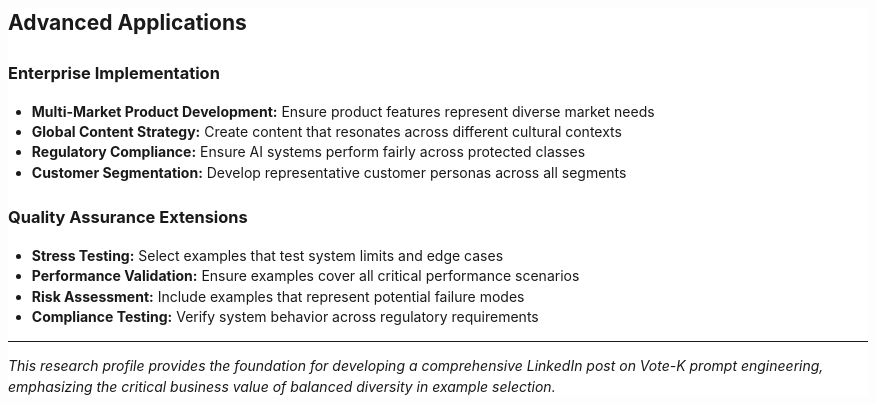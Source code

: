 ## Advanced Applications

### Enterprise Implementation
- **Multi-Market Product Development:** Ensure product features represent diverse market needs
- **Global Content Strategy:** Create content that resonates across different cultural contexts
- **Regulatory Compliance:** Ensure AI systems perform fairly across protected classes
- **Customer Segmentation:** Develop representative customer personas across all segments

### Quality Assurance Extensions
- **Stress Testing:** Select examples that test system limits and edge cases
- **Performance Validation:** Ensure examples cover all critical performance scenarios
- **Risk Assessment:** Include examples that represent potential failure modes
- **Compliance Testing:** Verify system behavior across regulatory requirements

---

*This research profile provides the foundation for developing a comprehensive LinkedIn post on Vote-K prompt engineering, emphasizing the critical business value of balanced diversity in example selection.*